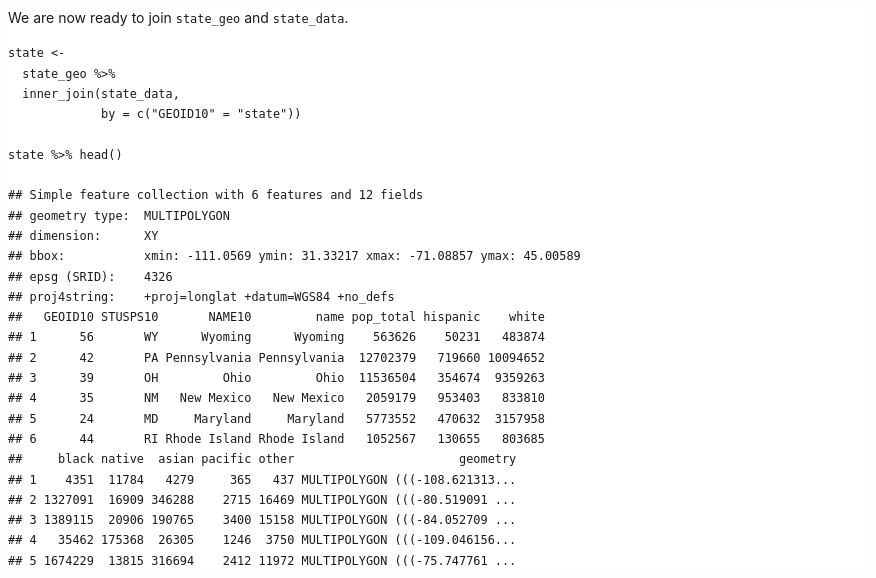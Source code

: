 We are now ready to join `state_geo` and `state_data`.

    state <- 
      state_geo %>% 
      inner_join(state_data,
                 by = c("GEOID10" = "state"))

    state %>% head()

    ## Simple feature collection with 6 features and 12 fields
    ## geometry type:  MULTIPOLYGON
    ## dimension:      XY
    ## bbox:           xmin: -111.0569 ymin: 31.33217 xmax: -71.08857 ymax: 45.00589
    ## epsg (SRID):    4326
    ## proj4string:    +proj=longlat +datum=WGS84 +no_defs
    ##   GEOID10 STUSPS10       NAME10         name pop_total hispanic    white
    ## 1      56       WY      Wyoming      Wyoming    563626    50231   483874
    ## 2      42       PA Pennsylvania Pennsylvania  12702379   719660 10094652
    ## 3      39       OH         Ohio         Ohio  11536504   354674  9359263
    ## 4      35       NM   New Mexico   New Mexico   2059179   953403   833810
    ## 5      24       MD     Maryland     Maryland   5773552   470632  3157958
    ## 6      44       RI Rhode Island Rhode Island   1052567   130655   803685
    ##     black native  asian pacific other                       geometry
    ## 1    4351  11784   4279     365   437 MULTIPOLYGON (((-108.621313...
    ## 2 1327091  16909 346288    2715 16469 MULTIPOLYGON (((-80.519091 ...
    ## 3 1389115  20906 190765    3400 15158 MULTIPOLYGON (((-84.052709 ...
    ## 4   35462 175368  26305    1246  3750 MULTIPOLYGON (((-109.046156...
    ## 5 1674229  13815 316694    2412 11972 MULTIPOLYGON (((-75.747761 ...